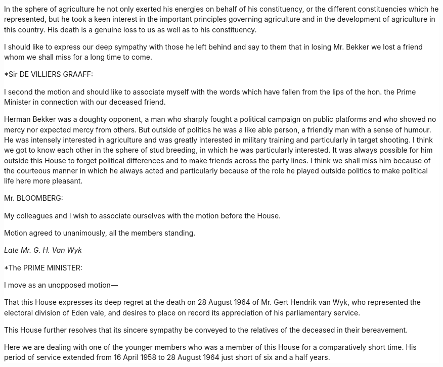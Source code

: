 <p>In the sphere of agriculture he not only exerted his energies on behalf of his constituency, or the different constituencies which he represented, but he took a keen interest in the important principles governing agriculture and in the development of agriculture in this country. His death is a genuine loss to us as well as to his constituency.</p>

<p>I should like to express our deep sympathy with those he left behind and say to them that in losing Mr. Bekker we lost a friend whom we shall miss for a long time to come.</p>

</speech>

<speech by="#de_villiers_graaff">

<from>*Sir <person refersTo="hansard_za">DE VILLIERS GRAAFF</person>:</from>

<p>I second the motion and should like to associate myself with the words which have fallen from the lips of the hon. the Prime Minister in connection with our deceased friend.</p>

<p>Herman Bekker was a doughty opponent, a man who sharply fought a political campaign on public platforms and who showed no mercy nor expected mercy from others. But outside of politics he was a like able person, a friendly man with a sense of humour. He was intensely interested in agriculture and was greatly interested in military training and particularly in target shooting. I think we got to know each other in the sphere of stud breeding, in which he was particularly interested. It was always possible for him outside this House to forget political differences and to make friends across the party lines. I think we shall miss him because of the courteous manner in which he always acted and particularly because of the role he played outside politics to make political life here more pleasant.</p>

</speech>

<speech by="#bloomberg">

<from>Mr. <person refersTo="hansard_za">BLOOMBERG</person>:</from>

<p>My colleagues and I wish to associate ourselves with the motion before the House.</p>

<p>Motion agreed to unanimously, all the members standing.</p>

<p><i>Late Mr. G. H. Van Wyk</i></p>

</speech>

<speech by="#prime_minister">

<from>*The <person refersTo="hansard_za">PRIME MINISTER</person>:</from>

<p>I move as an unopposed motion&#x2014;</p>

<block name="quote">That this House expresses its deep regret at the death on 28 August 1964 of Mr. Gert Hendrik van Wyk, who represented the electoral division of Eden vale, and desires to place on record its appreciation of his parliamentary service.</block>

<block name="quote">This House further resolves that its sincere sympathy be conveyed to the relatives of the deceased in their bereavement.</block>

<p>Here we are dealing with one of the younger members who was a member of this House for a comparatively short time. His period of service extended from 16 April 1958 to 28 August 1964 just short of six and a half years.</p>
